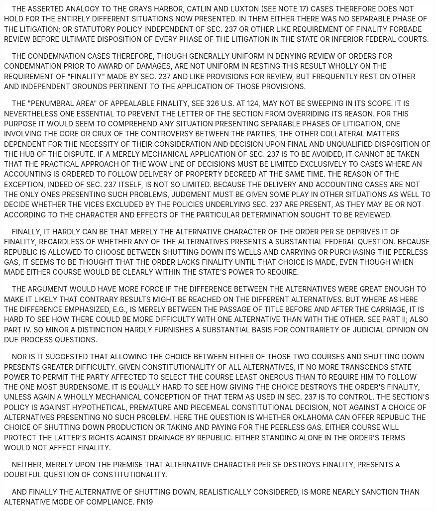     THE ASSERTED ANALOGY TO THE GRAYS HARBOR, CATLIN AND LUXTON (SEE NOTE 17) CASES THEREFORE DOES NOT HOLD FOR THE ENTIRELY DIFFERENT SITUATIONS NOW PRESENTED.  IN THEM EITHER THERE WAS NO SEPARABLE PHASE OF THE LITIGATION; OR STATUTORY POLICY INDEPENDENT OF SEC. 237 OR OTHER LIKE REQUIREMENT OF FINALITY FORBADE REVIEW BEFORE ULTIMATE DISPOSITION OF EVERY PHASE OF THE LITIGATION IN THE STATE OR INFERIOR FEDERAL COURTS.

    THE CONDEMNATION CASES THEREFORE, THOUGH GENERALLY UNIFORM IN DENYING REVIEW OF ORDERS FOR CONDEMNATION PRIOR TO AWARD OF DAMAGES, ARE NOT UNIFORM IN RESTING THIS RESULT WHOLLY ON THE REQUIREMENT OF "FINALITY" MADE BY SEC. 237 AND LIKE PROVISIONS FOR REVIEW, BUT FREQUENTLY REST ON OTHER AND INDEPENDENT GROUNDS PERTINENT TO THE APPLICATION OF THOSE PROVISIONS.

    THE "PENUMBRAL AREA" OF APPEALABLE FINALITY, SEE 326 U.S. AT 124, MAY NOT BE SWEEPING IN ITS SCOPE.  IT IS NEVERTHELESS ONE ESSENTIAL TO PREVENT THE LETTER OF THE SECTION FROM OVERRIDING ITS REASON.  FOR THIS PURPOSE IT WOULD SEEM TO COMPREHEND ANY SITUATION PRESENTING SEPARABLE PHASES OF LITIGATION, ONE INVOLVING THE CORE OR CRUX OF THE CONTROVERSY BETWEEN THE PARTIES, THE OTHER COLLATERAL MATTERS DEPENDENT FOR THE NECESSITY OF THEIR CONSIDERATION AND DECISION UPON FINAL AND UNQUALIFIED DISPOSITION OF THE HUB OF THE DISPUTE.  IF A MERELY MECHANICAL APPLICATION OF SEC. 237 IS TO BE AVOIDED, IT CANNOT BE TAKEN THAT THE PRACTICAL APPROACH OF THE WOW LINE OF DECISIONS MUST BE LIMITED EXCLUSIVELY TO CASES WHERE AN ACCOUNTING IS ORDERED TO FOLLOW DELIVERY OF PROPERTY DECREED AT THE SAME TIME.  THE REASON OF THE EXCEPTION, INDEED OF SEC. 237 ITSELF, IS NOT SO LIMITED.  BECAUSE THE DELIVERY AND ACCOUNTING CASES ARE NOT THE ONLY ONES PRESENTING SUCH PROBLEMS, JUDGMENT MUST BE GIVEN SOME PLAY IN OTHER SITUATIONS AS WELL TO DECIDE WHETHER THE VICES EXCLUDED BY THE POLICIES UNDERLYING SEC. 237 ARE PRESENT, AS THEY MAY BE OR NOT ACCORDING TO THE CHARACTER AND EFFECTS OF THE PARTICULAR DETERMINATION SOUGHT TO BE REVIEWED.

    FINALLY, IT HARDLY CAN BE THAT MERELY THE ALTERNATIVE CHARACTER OF THE ORDER PER SE DEPRIVES IT OF FINALITY, REGARDLESS OF WHETHER ANY OF THE ALTERNATIVES PRESENTS A SUBSTANTIAL FEDERAL QUESTION.  BECAUSE REPUBLIC IS ALLOWED TO CHOOSE BETWEEN SHUTTING DOWN ITS WELLS AND CARRYING OR PURCHASING THE PEERLESS GAS, IT SEEMS TO BE THOUGHT THAT THE ORDER LACKS FINALITY UNTIL THAT CHOICE IS MADE, EVEN THOUGH WHEN MADE EITHER COURSE WOULD BE CLEARLY WITHIN THE STATE'S POWER TO REQUIRE.

    THE ARGUMENT WOULD HAVE MORE FORCE IF THE DIFFERENCE BETWEEN THE ALTERNATIVES WERE GREAT ENOUGH TO MAKE IT LIKELY THAT CONTRARY RESULTS MIGHT BE REACHED ON THE DIFFERENT ALTERNATIVES.  BUT WHERE AS HERE THE DIFFERENCE EMPHASIZED, E.G., IS MERELY BETWEEN THE PASSAGE OF TITLE BEFORE AND AFTER THE CARRIAGE, IT IS HARD TO SEE HOW THERE COULD BE MORE DIFFICULTY WITH ONE ALTERNATIVE THAN WITH THE OTHER.  SEE PART II; ALSO PART IV.  SO MINOR A DISTINCTION HARDLY FURNISHES A SUBSTANTIAL BASIS FOR CONTRARIETY OF JUDICIAL OPINION ON DUE PROCESS QUESTIONS.

    NOR IS IT SUGGESTED THAT ALLOWING THE CHOICE BETWEEN EITHER OF THOSE TWO COURSES AND SHUTTING DOWN PRESENTS GREATER DIFFICULTY.  GIVEN CONSTITUTIONALITY OF ALL ALTERNATIVES, IT NO MORE TRANSCENDS STATE POWER TO PERMIT THE PARTY AFFECTED TO SELECT THE COURSE LEAST ONEROUS THAN TO REQUIRE HIM TO FOLLOW THE ONE MOST BURDENSOME.  IT IS EQUALLY HARD TO SEE HOW GIVING THE CHOICE DESTROYS THE ORDER'S FINALITY, UNLESS AGAIN A WHOLLY MECHANICAL CONCEPTION OF THAT TERM AS USED IN SEC. 237 IS TO CONTROL.    THE SECTION'S POLICY IS AGAINST HYPOTHETICAL, PREMATURE AND PIECEMEAL CONSTITUTIONAL DECISION, NOT AGAINST A CHOICE OF ALTERNATIVES PRESENTING NO SUCH PROBLEM.  HERE THE QUESTION IS WHETHER OKLAHOMA CAN OFFER REPUBLIC THE CHOICE OF SHUTTING DOWN PRODUCTION OR TAKING AND PAYING FOR THE PEERLESS GAS.  EITHER COURSE WILL PROTECT THE LATTER'S RIGHTS AGAINST DRAINAGE BY REPUBLIC.  EITHER STANDING ALONE IN THE ORDER'S TERMS WOULD NOT AFFECT FINALITY.

    NEITHER, MERELY UPON THE PREMISE THAT ALTERNATIVE CHARACTER PER SE DESTROYS FINALITY, PRESENTS A DOUBTFUL QUESTION OF CONSTITUTIONALITY.

    AND FINALLY THE ALTERNATIVE OF SHUTTING DOWN, REALISTICALLY CONSIDERED, IS MORE NEARLY SANCTION THAN ALTERNATIVE MODE OF COMPLIANCE.  FN19
